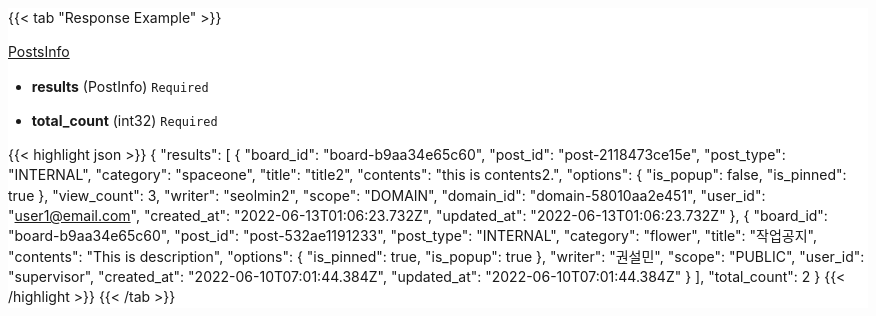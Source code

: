 
 {{< tab "Response Example" >}}

[PostsInfo](#POSTSINFO)
* **results** (PostInfo)  `Required` 

* **total_count** (int32)  `Required` 



{{< highlight json >}}
{
"results": [
{
"board_id": "board-b9aa34e65c60",
"post_id": "post-2118473ce15e",
"post_type": "INTERNAL",
"category": "spaceone",
"title": "title2",
"contents": "this is contents2.",
"options": {
"is_popup": false,
"is_pinned": true
},
"view_count": 3,
"writer": "seolmin2",
"scope": "DOMAIN",
"domain_id": "domain-58010aa2e451",
"user_id": "user1@email.com",
"created_at": "2022-06-13T01:06:23.732Z",
"updated_at": "2022-06-13T01:06:23.732Z"
},
{
"board_id": "board-b9aa34e65c60",
"post_id": "post-532ae1191233",
"post_type": "INTERNAL",
"category": "flower",
"title": "작업공지",
"contents": "This is description",
"options": {
"is_pinned": true,
"is_popup": true
},
"writer": "권설민",
"scope": "PUBLIC",
"user_id": "supervisor",
"created_at": "2022-06-10T07:01:44.384Z",
"updated_at": "2022-06-10T07:01:44.384Z"
}
],
"total_count": 2
}
{{< /highlight >}}
{{< /tab >}}
